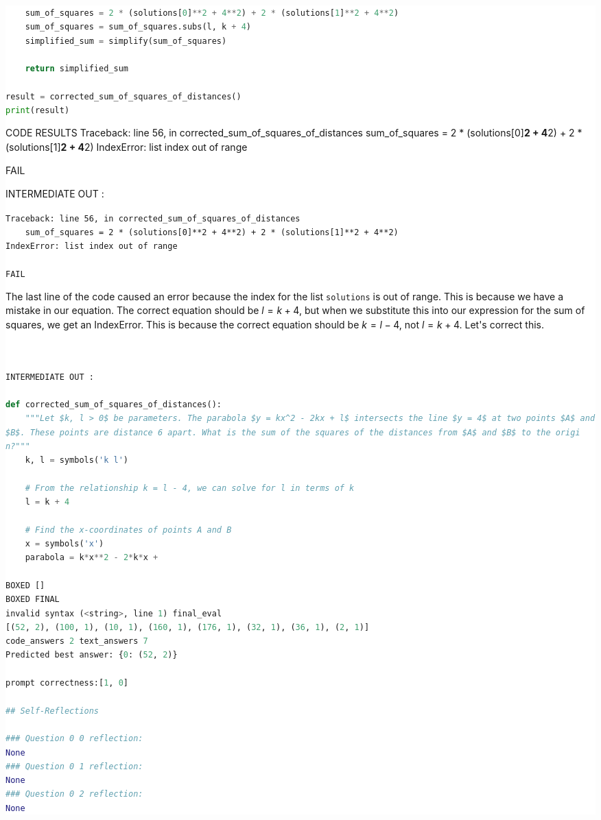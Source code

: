 ```python
    sum_of_squares = 2 * (solutions[0]**2 + 4**2) + 2 * (solutions[1]**2 + 4**2)
    sum_of_squares = sum_of_squares.subs(l, k + 4)
    simplified_sum = simplify(sum_of_squares)

    return simplified_sum

result = corrected_sum_of_squares_of_distances()
print(result)
```

CODE RESULTS Traceback: line 56, in corrected_sum_of_squares_of_distances
    sum_of_squares = 2 * (solutions[0]**2 + 4**2) + 2 * (solutions[1]**2 + 4**2)
IndexError: list index out of range

FAIL


INTERMEDIATE OUT :
```output
Traceback: line 56, in corrected_sum_of_squares_of_distances
    sum_of_squares = 2 * (solutions[0]**2 + 4**2) + 2 * (solutions[1]**2 + 4**2)
IndexError: list index out of range

FAIL

```
The last line of the code caused an error because the index for the list `solutions` is out of range. This is because we have a mistake in our equation. The correct equation should be $l = k + 4$, but when we substitute this into our expression for the sum of squares, we get an IndexError. This is because the correct equation should be $k = l - 4$, not $l = k + 4$. Let's correct this.

```python


INTERMEDIATE OUT :

def corrected_sum_of_squares_of_distances():
    """Let $k, l > 0$ be parameters. The parabola $y = kx^2 - 2kx + l$ intersects the line $y = 4$ at two points $A$ and $B$. These points are distance 6 apart. What is the sum of the squares of the distances from $A$ and $B$ to the origin?"""
    k, l = symbols('k l')

    # From the relationship k = l - 4, we can solve for l in terms of k
    l = k + 4

    # Find the x-coordinates of points A and B
    x = symbols('x')
    parabola = k*x**2 - 2*k*x +

BOXED []
BOXED FINAL 
invalid syntax (<string>, line 1) final_eval
[(52, 2), (100, 1), (10, 1), (160, 1), (176, 1), (32, 1), (36, 1), (2, 1)]
code_answers 2 text_answers 7
Predicted best answer: {0: (52, 2)}

prompt correctness:[1, 0]

## Self-Reflections

### Question 0 0 reflection:
None
### Question 0 1 reflection:
None
### Question 0 2 reflection:
None
```